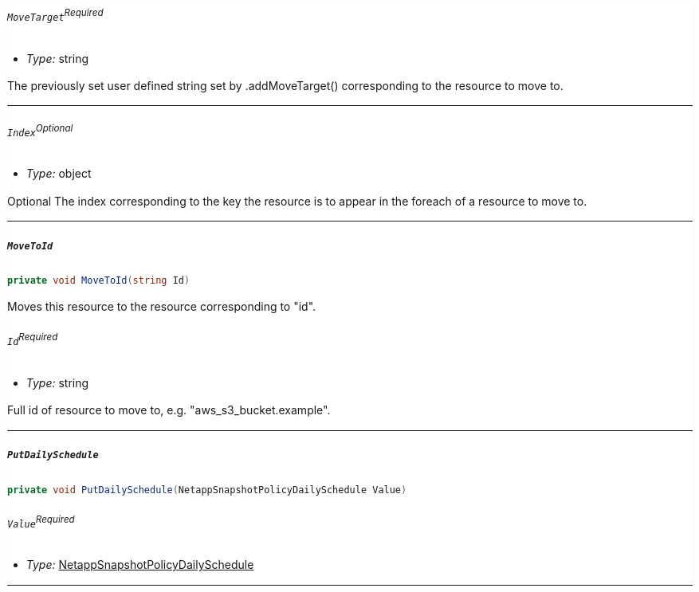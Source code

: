 ###### `MoveTarget`<sup>Required</sup> <a name="MoveTarget" id="@cdktf/provider-azurerm.netappSnapshotPolicy.NetappSnapshotPolicy.moveTo.parameter.moveTarget"></a>

- *Type:* string

The previously set user defined string set by .addMoveTarget() corresponding to the resource to move to.

---

###### `Index`<sup>Optional</sup> <a name="Index" id="@cdktf/provider-azurerm.netappSnapshotPolicy.NetappSnapshotPolicy.moveTo.parameter.index"></a>

- *Type:* object

Optional The index corresponding to the key the resource is to appear in the foreach of a resource to move to.

---

##### `MoveToId` <a name="MoveToId" id="@cdktf/provider-azurerm.netappSnapshotPolicy.NetappSnapshotPolicy.moveToId"></a>

```csharp
private void MoveToId(string Id)
```

Moves this resource to the resource corresponding to "id".

###### `Id`<sup>Required</sup> <a name="Id" id="@cdktf/provider-azurerm.netappSnapshotPolicy.NetappSnapshotPolicy.moveToId.parameter.id"></a>

- *Type:* string

Full id of resource to move to, e.g. "aws_s3_bucket.example".

---

##### `PutDailySchedule` <a name="PutDailySchedule" id="@cdktf/provider-azurerm.netappSnapshotPolicy.NetappSnapshotPolicy.putDailySchedule"></a>

```csharp
private void PutDailySchedule(NetappSnapshotPolicyDailySchedule Value)
```

###### `Value`<sup>Required</sup> <a name="Value" id="@cdktf/provider-azurerm.netappSnapshotPolicy.NetappSnapshotPolicy.putDailySchedule.parameter.value"></a>

- *Type:* <a href="#@cdktf/provider-azurerm.netappSnapshotPolicy.NetappSnapshotPolicyDailySchedule">NetappSnapshotPolicyDailySchedule</a>

---
